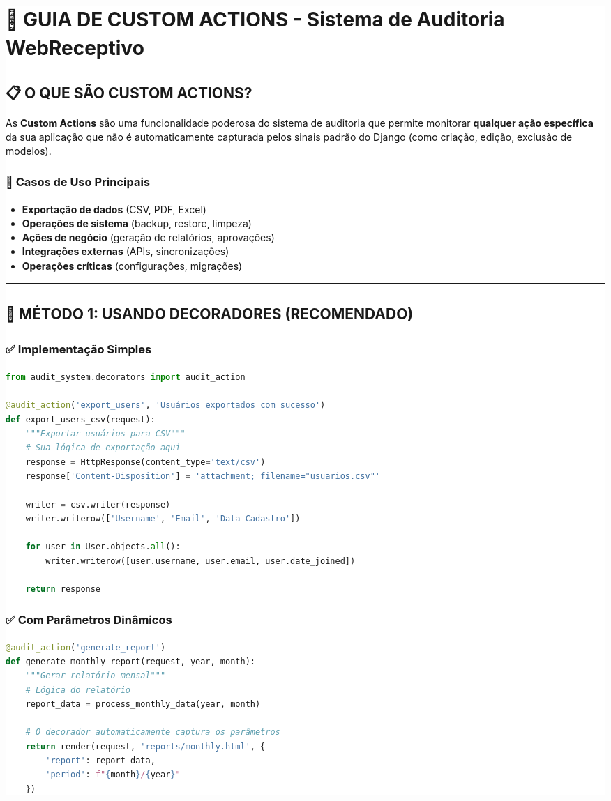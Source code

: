 # 🔧 GUIA DE CUSTOM ACTIONS - Sistema de Auditoria WebReceptivo

## 📋 **O QUE SÃO CUSTOM ACTIONS?**

As **Custom Actions** são uma funcionalidade poderosa do sistema de auditoria que permite monitorar **qualquer ação específica** da sua aplicação que não é automaticamente capturada pelos sinais padrão do Django (como criação, edição, exclusão de modelos).

### 🎯 **Casos de Uso Principais**
- **Exportação de dados** (CSV, PDF, Excel)
- **Operações de sistema** (backup, restore, limpeza)
- **Ações de negócio** (geração de relatórios, aprovações)
- **Integrações externas** (APIs, sincronizações)
- **Operações críticas** (configurações, migrações)

---

## 🚀 **MÉTODO 1: USANDO DECORADORES (RECOMENDADO)**

### ✅ **Implementação Simples**

```python
from audit_system.decorators import audit_action

@audit_action('export_users', 'Usuários exportados com sucesso')
def export_users_csv(request):
    """Exportar usuários para CSV"""
    # Sua lógica de exportação aqui
    response = HttpResponse(content_type='text/csv')
    response['Content-Disposition'] = 'attachment; filename="usuarios.csv"'
    
    writer = csv.writer(response)
    writer.writerow(['Username', 'Email', 'Data Cadastro'])
    
    for user in User.objects.all():
        writer.writerow([user.username, user.email, user.date_joined])
    
    return response
```

### ✅ **Com Parâmetros Dinâmicos**

```python
@audit_action('generate_report')
def generate_monthly_report(request, year, month):
    """Gerar relatório mensal"""
    # Lógica do relatório
    report_data = process_monthly_data(year, month)
    
    # O decorador automaticamente captura os parâmetros
    return render(request, 'reports/monthly.html', {
        'report': report_data,
        'period': f"{month}/{year}"
    })
```
